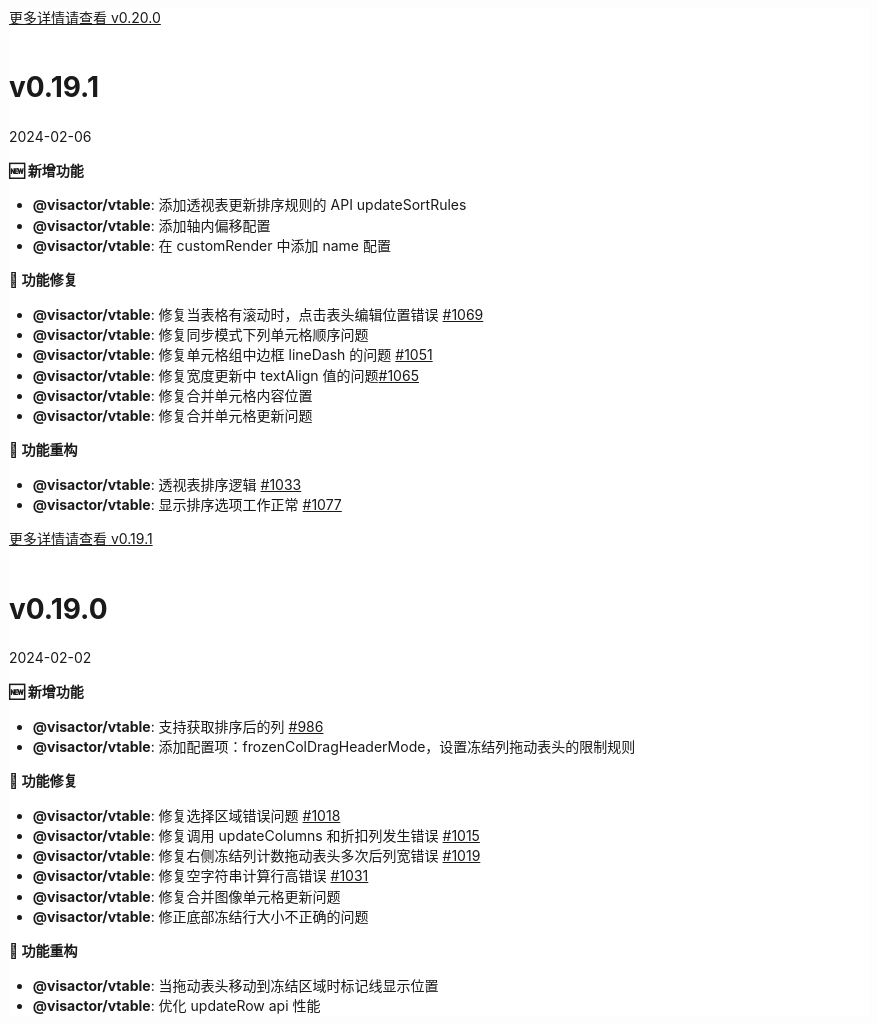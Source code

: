 [更多详情请查看 v0.20.0](https://github.com/VisActor/VTable/releases/tag/v0.20.0)

# v0.19.1

2024-02-06

**🆕 新增功能**

- **@visactor/vtable**: 添加透视表更新排序规则的 API updateSortRules
- **@visactor/vtable**: 添加轴内偏移配置
- **@visactor/vtable**: 在 customRender 中添加 name 配置

**🐛 功能修复**

- **@visactor/vtable**: 修复当表格有滚动时，点击表头编辑位置错误 [#1069](https://github.com/VisActor/VTable/issues/1069)
- **@visactor/vtable**: 修复同步模式下列单元格顺序问题
- **@visactor/vtable**: 修复单元格组中边框 lineDash 的问题 [#1051](https://github.com/VisActor/VTable/issues/1051)
- **@visactor/vtable**: 修复宽度更新中 textAlign 值的问题[#1065](https://github.com/VisActor/VTable/issues/1065)
- **@visactor/vtable**: 修复合并单元格内容位置
- **@visactor/vtable**: 修复合并单元格更新问题

**🔨 功能重构**

- **@visactor/vtable**: 透视表排序逻辑 [#1033](https://github.com/VisActor/VTable/issues/1033)
- **@visactor/vtable**: 显示排序选项工作正常 [#1077](https://github.com/VisActor/VTable/issues/1077)

[更多详情请查看 v0.19.1](https://github.com/VisActor/VTable/releases/tag/v0.19.1)

# v0.19.0

2024-02-02

**🆕 新增功能**

- **@visactor/vtable**: 支持获取排序后的列 [#986](https://github.com/VisActor/VTable/issues/986)
- **@visactor/vtable**: 添加配置项：frozenColDragHeaderMode，设置冻结列拖动表头的限制规则

**🐛 功能修复**

- **@visactor/vtable**: 修复选择区域错误问题 [#1018](https://github.com/VisActor/VTable/issues/1018)
- **@visactor/vtable**: 修复调用 updateColumns 和折扣列发生错误 [#1015](https://github.com/VisActor/VTable/issues/1015)
- **@visactor/vtable**: 修复右侧冻结列计数拖动表头多次后列宽错误 [#1019](https://github.com/VisActor/VTable/issues/1019)
- **@visactor/vtable**: 修复空字符串计算行高错误 [#1031](https://github.com/VisActor/VTable/issues/1031)
- **@visactor/vtable**: 修复合并图像单元格更新问题
- **@visactor/vtable**: 修正底部冻结行大小不正确的问题

**🔨 功能重构**

- **@visactor/vtable**: 当拖动表头移动到冻结区域时标记线显示位置
- **@visactor/vtable**: 优化 updateRow api 性能
